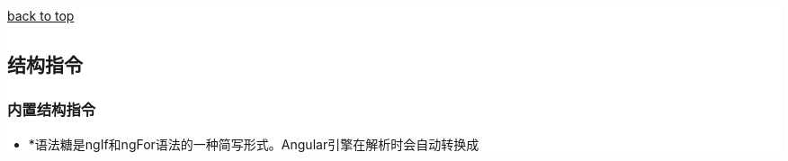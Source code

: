 [back to top](#top)

## 结构指令

### 内置结构指令

- *语法糖是ngIf和ngFor语法的一种简写形式。Angular引擎在解析时会自动转换成 <template> 标准语法

```html
<!-- 1.ngIf指令： -->
<!-- 指令标准形式 -->
<template [ngIf]='condition'>
   <p>I am the content to show</p>
</template>
<!-- 指令定义 -->
<div *ngIf="person.country === 'CN'">{{ person.name }} ({{person.country}})</div>
<!-- 2.ngFor指令： -->
<!-- 指令标准形式 -->
<template ngFor [ngForOf]="people" let-person>
   <div> {{ person.name }} ({{person.country}}) </div>
</template>
<!-- 指令定义 -->
<div *ngFor="let person of people">{{person.name}}</div>
<!-- 3.ngSwitch指令：包括两个指令，一个属性指令和一个结构指令 -->
<!-- 指令标准形式 -->
<ul [ngSwitch]='person.country'>
  <template [ngSwitchCase]="'UK'">
      <li class='text-success'>
          {{ person.name }} ({{person.country}})
        </li>
  </template>
  <template [ngSwitchCase]="'USA'">
      <li class='text-secondary'>
          {{ person.name }} ({{person.country}})
        </li>
  </template>
  <template [ngSwitchDefault]>
      <li class='text-primary'>
          {{ person.name }} ({{person.country}})
        </li>
  </template>
</ul>
<!-- 指令定义 -->
<ul [ngSwitch]='person.country'>
  <li *ngSwitchCase="'UK'" class='text-success'>
      {{ person.name }} ({{person.country}})
  </li>
   <li *ngSwitchCase="'USA'" class='text-secondary'>
      {{ person.name }} ({{person.country}})
  </li>
  <li *ngSwitchDefault class='text-primary'>
    {{ person.name }} ({{person.country}})
  </li>
</ul>
```
